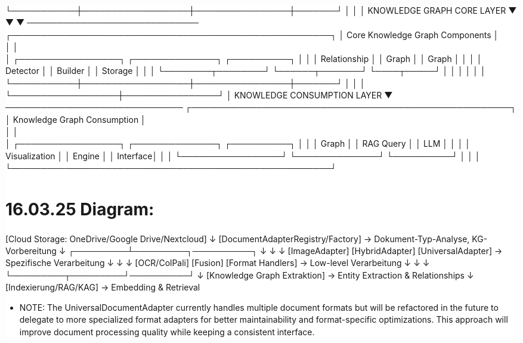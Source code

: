 └───────────┼──────────────────┼────────────────┼───────┘
            │                  │                │         KNOWLEDGE GRAPH CORE LAYER
            ▼                  ▼                ▼        ─────────────────────────────
┌──────────────────────────────────────────────────────┐
│           Core Knowledge Graph Components            │  
│                                                      │  
│  ┌─────────────────┐  ┌──────────────┐  ┌──────────┐ │
│  │  Relationship   │  │    Graph     │  │  Graph   │ │
│  │    Detector     │  │    Builder   │  │  Storage │ │
│  └────────┬────────┘  └──────┬───────┘  └────┬─────┘ │
│           │                  │                │       │
└───────────┼──────────────────┼────────────────┼───────┘
            │                  │                │
            └──────────────────┼────────────────┘
                               │                         KNOWLEDGE CONSUMPTION LAYER
                               ▼                        ──────────────────────────────
┌──────────────────────────────────────────────────────┐
│           Knowledge Graph Consumption               │  
│                                                      │  
│  ┌─────────────────┐  ┌──────────────┐  ┌──────────┐ │
│  │      Graph      │  │  RAG Query   │  │  LLM     │ │
│  │  Visualization  │  │  Engine      │  │ Interface│ │
│  └─────────────────┘  └──────────────┘  └──────────┘ │
│                                                      │
└──────────────────────────────────────────────────────┘


# 16.03.25 Diagram:
[Cloud Storage: OneDrive/Google Drive/Nextcloud]
                ↓
[DocumentAdapterRegistry/Factory] → Dokument-Typ-Analyse, KG-Vorbereitung 
                ↓
     ┌─────────┴─────────┐──────────┐
     ↓                   ↓          ↓
[ImageAdapter]    [HybridAdapter]  [UniversalAdapter] → Spezifische Verarbeitung
     ↓                   ↓          ↓
 [OCR/ColPali]       [Fusion]    [Format Handlers] → Low-level Verarbeitung
     ↓                   ↓          ↓
     └─────────┬─────────┘──────────┘
               ↓
   [Knowledge Graph Extraktion] → Entity Extraction & Relationships
               ↓
     [Indexierung/RAG/KAG] → Embedding & Retrieval

* NOTE: The UniversalDocumentAdapter currently handles multiple document formats but
will be refactored in the future to delegate to more specialized format adapters
for better maintainability and format-specific optimizations. This approach will
improve document processing quality while keeping a consistent interface.
